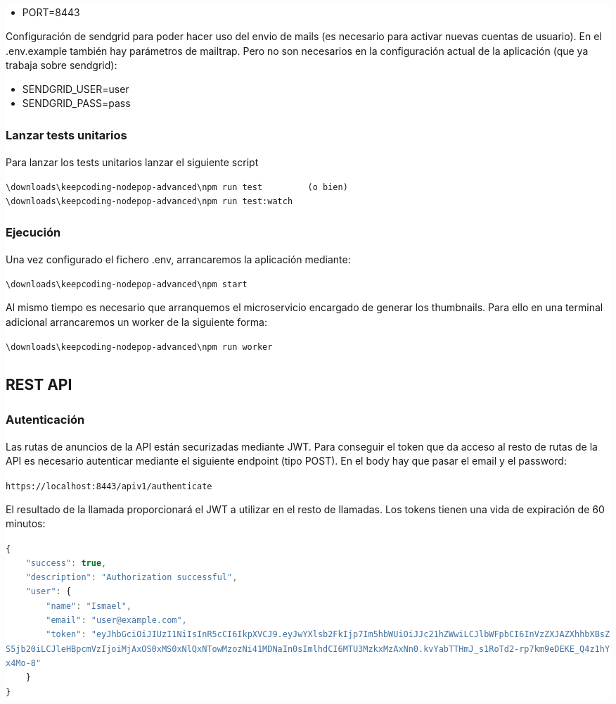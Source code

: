 - PORT=8443

Configuración de sendgrid para poder hacer uso del envio de mails (es necesario para activar nuevas cuentas de usuario). En el .env.example también hay parámetros de mailtrap. Pero no son necesarios en la configuración actual de la aplicación (que ya trabaja sobre sendgrid):

- SENDGRID_USER=user
- SENDGRID_PASS=pass

### Lanzar tests unitarios

Para lanzar los tests unitarios lanzar el siguiente script

```
\downloads\keepcoding-nodepop-advanced\npm run test         (o bien)
\downloads\keepcoding-nodepop-advanced\npm run test:watch
```

### Ejecución

Una vez configurado el fichero .env, arrancaremos la aplicación mediante:

```
\downloads\keepcoding-nodepop-advanced\npm start
```

Al mismo tiempo es necesario que arranquemos el microservicio encargado de generar los thumbnails. Para ello en una terminal adicional arrancaremos un worker de la siguiente forma:

```
\downloads\keepcoding-nodepop-advanced\npm run worker
```

## REST API

### Autenticación

Las rutas de anuncios de la API están securizadas mediante JWT. Para conseguir el token que da acceso al resto de rutas de la API es necesario autenticar mediante el siguiente endpoint (tipo POST). En el body hay que pasar el email y el password:

```
https://localhost:8443/apiv1/authenticate
```

El resultado de la llamada proporcionará el JWT a utilizar en el resto de llamadas. Los tokens tienen una vida de expiración de 60 minutos:

```js
{
    "success": true,
    "description": "Authorization successful",
    "user": {
        "name": "Ismael",
        "email": "user@example.com",
        "token": "eyJhbGciOiJIUzI1NiIsInR5cCI6IkpXVCJ9.eyJwYXlsb2FkIjp7Im5hbWUiOiJJc21hZWwiLCJlbWFpbCI6InVzZXJAZXhhbXBsZS5jb20iLCJleHBpcmVzIjoiMjAxOS0xMS0xNlQxNTowMzozNi41MDNaIn0sImlhdCI6MTU3MzkxMzAxNn0.kvYabTTHmJ_s1RoTd2-rp7km9eDEKE_Q4z1hYx4Mo-8"
    }
}
```
